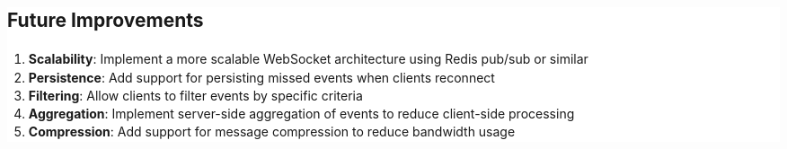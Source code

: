## Future Improvements

1. **Scalability**: Implement a more scalable WebSocket architecture using Redis pub/sub or similar
2. **Persistence**: Add support for persisting missed events when clients reconnect
3. **Filtering**: Allow clients to filter events by specific criteria
4. **Aggregation**: Implement server-side aggregation of events to reduce client-side processing
5. **Compression**: Add support for message compression to reduce bandwidth usage
